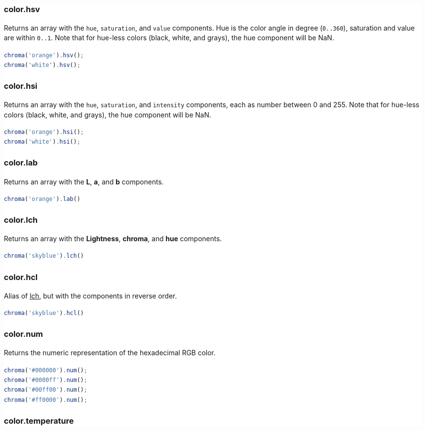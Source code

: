 ### color.hsv

Returns an array with the `hue`, `saturation`, and `value` components. Hue is the color angle in degree (`0..360`), saturation and value are within `0..1`. Note that for hue-less colors (black, white, and grays), the hue component will be NaN.

```js
chroma('orange').hsv();
chroma('white').hsv();
```

### color.hsi

Returns an array with the `hue`, `saturation`, and `intensity` components, each as number between 0 and 255. Note that for hue-less colors (black, white, and grays), the hue component will be NaN.

```js
chroma('orange').hsi();
chroma('white').hsi();
```

### color.lab

Returns an array with the **L**, **a**, and **b** components.

```js
chroma('orange').lab()
```


### color.lch

Returns an array with the **Lightness**, **chroma**, and **hue** components.

```js
chroma('skyblue').lch()
```

### color.hcl

Alias of [lch](#color-lch), but with the components in reverse order.

```js
chroma('skyblue').hcl()
```

### color.num

Returns the numeric representation of the hexadecimal RGB color.

```js
chroma('#000000').num();
chroma('#0000ff').num();
chroma('#00ff00').num();
chroma('#ff0000').num();
```

### color.temperature
